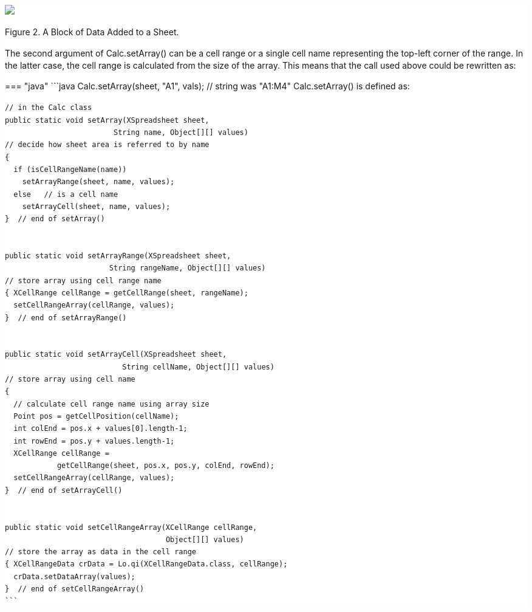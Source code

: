 
![](images/20-Spreadsheet_Manipulation-2.png)

Figure 2. A Block of Data Added to a Sheet.


The second argument of Calc.setArray() can be a cell range or a single cell name
representing the top-left corner of the range. In the latter case, the cell range is
calculated from the size of the array. This means that the call used above could be
rewritten as:

=== "java"
    ```java
    Calc.setArray(sheet, "A1", vals);  // string was "A1:M4"
    Calc.setArray() is defined as:
    
    // in the Calc class
    public static void setArray(XSpreadsheet sheet,
                             String name, Object[][] values)
    // decide how sheet area is referred to by name
    {
      if (isCellRangeName(name))
        setArrayRange(sheet, name, values);
      else   // is a cell name
        setArrayCell(sheet, name, values);
    }  // end of setArray()
    
    
    public static void setArrayRange(XSpreadsheet sheet,
                            String rangeName, Object[][] values)
    // store array using cell range name
    { XCellRange cellRange = getCellRange(sheet, rangeName);
      setCellRangeArray(cellRange, values);
    }  // end of setArrayRange()
    
    
    public static void setArrayCell(XSpreadsheet sheet,
                               String cellName, Object[][] values)
    // store array using cell name
    {
      // calculate cell range name using array size
      Point pos = getCellPosition(cellName);
      int colEnd = pos.x + values[0].length-1;
      int rowEnd = pos.y + values.length-1;
      XCellRange cellRange =
                getCellRange(sheet, pos.x, pos.y, colEnd, rowEnd);
      setCellRangeArray(cellRange, values);
    }  // end of setArrayCell()
    
    
    public static void setCellRangeArray(XCellRange cellRange,
                                         Object[][] values)
    // store the array as data in the cell range
    { XCellRangeData crData = Lo.qi(XCellRangeData.class, cellRange);
      crData.setDataArray(values);
    }  // end of setCellRangeArray()
    ```
